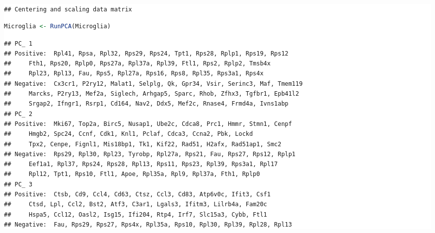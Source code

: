     ## Centering and scaling data matrix

``` r
Microglia <- RunPCA(Microglia)
```

    ## PC_ 1 
    ## Positive:  Rpl41, Rpsa, Rpl32, Rps29, Rps24, Tpt1, Rps28, Rplp1, Rps19, Rps12 
    ##     Fth1, Rps20, Rplp0, Rps27a, Rpl37a, Rpl39, Ftl1, Rps2, Rplp2, Tmsb4x 
    ##     Rpl23, Rpl13, Fau, Rps5, Rpl27a, Rps16, Rps8, Rpl35, Rps3a1, Rps4x 
    ## Negative:  Cx3cr1, P2ry12, Malat1, Selplg, Qk, Gpr34, Vsir, Serinc3, Maf, Tmem119 
    ##     Marcks, P2ry13, Mef2a, Siglech, Arhgap5, Sparc, Rhob, Zfhx3, Tgfbr1, Epb41l2 
    ##     Srgap2, Ifngr1, Rsrp1, Cd164, Nav2, Ddx5, Mef2c, Rnase4, Frmd4a, Ivns1abp 
    ## PC_ 2 
    ## Positive:  Mki67, Top2a, Birc5, Nusap1, Ube2c, Cdca8, Prc1, Hmmr, Stmn1, Cenpf 
    ##     Hmgb2, Spc24, Ccnf, Cdk1, Knl1, Pclaf, Cdca3, Ccna2, Pbk, Lockd 
    ##     Tpx2, Cenpe, Fignl1, Mis18bp1, Tk1, Kif22, Rad51, H2afx, Rad51ap1, Smc2 
    ## Negative:  Rps29, Rpl30, Rpl23, Tyrobp, Rpl27a, Rps21, Fau, Rps27, Rps12, Rplp1 
    ##     Eef1a1, Rpl37, Rps24, Rps28, Rpl13, Rps11, Rps23, Rpl39, Rps3a1, Rpl17 
    ##     Rpl12, Tpt1, Rps10, Ftl1, Apoe, Rpl35a, Rpl9, Rpl37a, Fth1, Rplp0 
    ## PC_ 3 
    ## Positive:  Ctsb, Cd9, Ccl4, Cd63, Ctsz, Ccl3, Cd83, Atp6v0c, Ifit3, Csf1 
    ##     Ctsd, Lpl, Ccl2, Bst2, Atf3, C3ar1, Lgals3, Ifitm3, Lilrb4a, Fam20c 
    ##     Hspa5, Ccl12, Oasl2, Isg15, Ifi204, Rtp4, Irf7, Slc15a3, Cybb, Ftl1 
    ## Negative:  Fau, Rps29, Rps27, Rps4x, Rpl35a, Rps10, Rpl30, Rpl39, Rpl28, Rpl13 